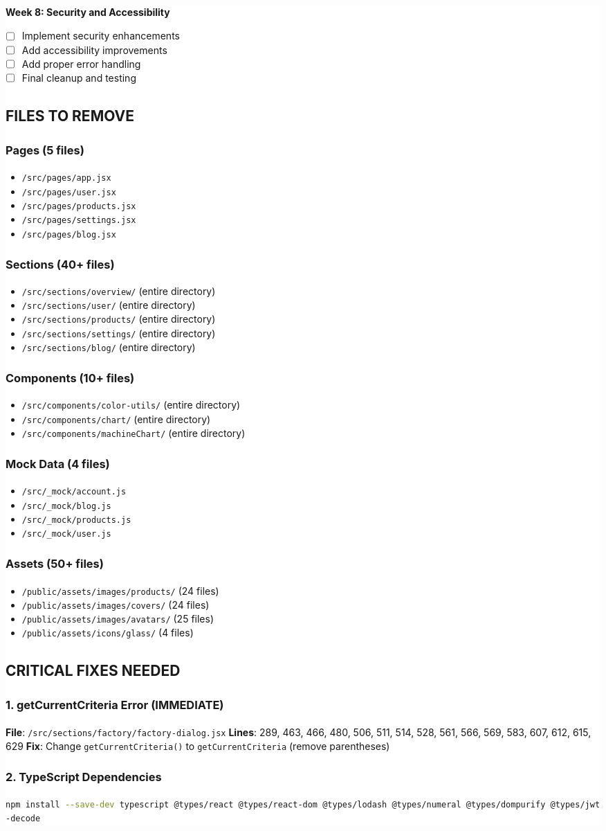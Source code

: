 **Week 8: Security and Accessibility**
- [ ] Implement security enhancements
- [ ] Add accessibility improvements
- [ ] Add proper error handling
- [ ] Final cleanup and testing

## FILES TO REMOVE

### Pages (5 files)
- `/src/pages/app.jsx`
- `/src/pages/user.jsx`
- `/src/pages/products.jsx`
- `/src/pages/settings.jsx`
- `/src/pages/blog.jsx`

### Sections (40+ files)
- `/src/sections/overview/` (entire directory)
- `/src/sections/user/` (entire directory)
- `/src/sections/products/` (entire directory)
- `/src/sections/settings/` (entire directory)
- `/src/sections/blog/` (entire directory)

### Components (10+ files)
- `/src/components/color-utils/` (entire directory)
- `/src/components/chart/` (entire directory)
- `/src/components/machineChart/` (entire directory)

### Mock Data (4 files)
- `/src/_mock/account.js`
- `/src/_mock/blog.js`
- `/src/_mock/products.js`
- `/src/_mock/user.js`

### Assets (50+ files)
- `/public/assets/images/products/` (24 files)
- `/public/assets/images/covers/` (24 files)
- `/public/assets/images/avatars/` (25 files)
- `/public/assets/icons/glass/` (4 files)

## CRITICAL FIXES NEEDED

### 1. getCurrentCriteria Error (IMMEDIATE)
**File**: `/src/sections/factory/factory-dialog.jsx`
**Lines**: 289, 463, 466, 480, 506, 511, 514, 528, 561, 566, 569, 583, 607, 612, 615, 629
**Fix**: Change `getCurrentCriteria()` to `getCurrentCriteria` (remove parentheses)

### 2. TypeScript Dependencies
```bash
npm install --save-dev typescript @types/react @types/react-dom @types/lodash @types/numeral @types/dompurify @types/jwt-decode
```
